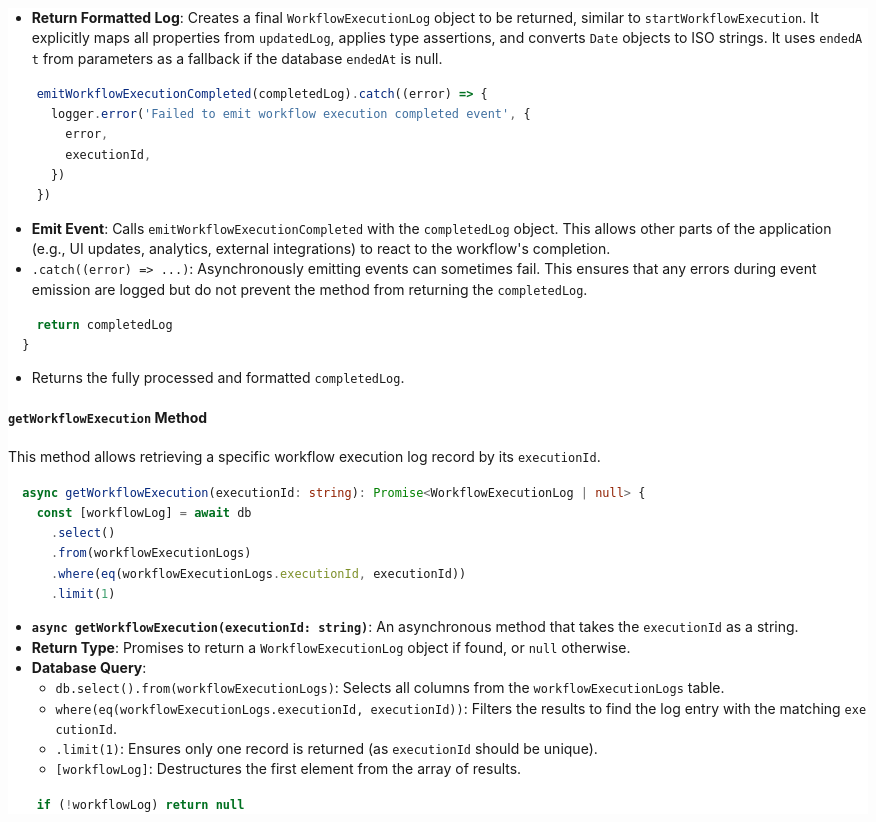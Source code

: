*   **Return Formatted Log**: Creates a final `WorkflowExecutionLog` object to be returned, similar to `startWorkflowExecution`. It explicitly maps all properties from `updatedLog`, applies type assertions, and converts `Date` objects to ISO strings. It uses `endedAt` from parameters as a fallback if the database `endedAt` is null.

```typescript
    emitWorkflowExecutionCompleted(completedLog).catch((error) => {
      logger.error('Failed to emit workflow execution completed event', {
        error,
        executionId,
      })
    })
```

*   **Emit Event**: Calls `emitWorkflowExecutionCompleted` with the `completedLog` object. This allows other parts of the application (e.g., UI updates, analytics, external integrations) to react to the workflow's completion.
*   `.catch((error) => ...)`: Asynchronously emitting events can sometimes fail. This ensures that any errors during event emission are logged but do not prevent the method from returning the `completedLog`.

```typescript
    return completedLog
  }
```

*   Returns the fully processed and formatted `completedLog`.

#### `getWorkflowExecution` Method

This method allows retrieving a specific workflow execution log record by its `executionId`.

```typescript
  async getWorkflowExecution(executionId: string): Promise<WorkflowExecutionLog | null> {
    const [workflowLog] = await db
      .select()
      .from(workflowExecutionLogs)
      .where(eq(workflowExecutionLogs.executionId, executionId))
      .limit(1)
```

*   **`async getWorkflowExecution(executionId: string)`**: An asynchronous method that takes the `executionId` as a string.
*   **Return Type**: Promises to return a `WorkflowExecutionLog` object if found, or `null` otherwise.
*   **Database Query**:
    *   `db.select().from(workflowExecutionLogs)`: Selects all columns from the `workflowExecutionLogs` table.
    *   `where(eq(workflowExecutionLogs.executionId, executionId))`: Filters the results to find the log entry with the matching `executionId`.
    *   `.limit(1)`: Ensures only one record is returned (as `executionId` should be unique).
    *   `[workflowLog]`: Destructures the first element from the array of results.

```typescript
    if (!workflowLog) return null
```
